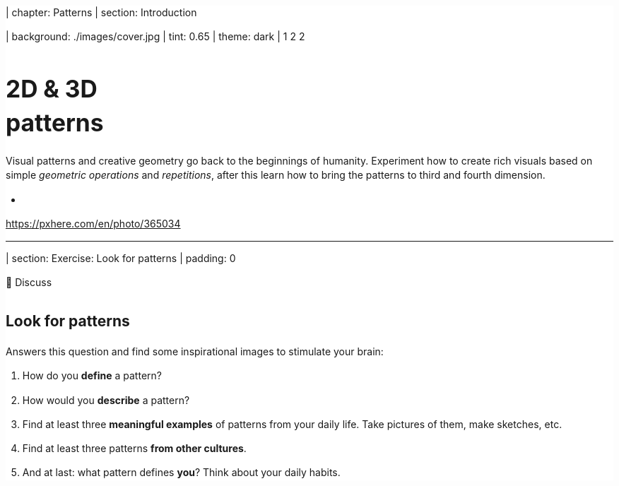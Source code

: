

| chapter: Patterns
| section: Introduction

| background: ./images/cover.jpg
| tint: 0.65
| theme: dark
| 1 2 2

# <big>2D & 3D<br />patterns</big>

Visual patterns and creative geometry go back to the beginnings of humanity. Experiment how to create rich visuals based on simple <var>geometric operations</var> and <var>repetitions</var>, after this learn how to bring the patterns to third and fourth dimension.

<f-next-button title="Start" />

-

<f-notes title="Credits">

https://pxhere.com/en/photo/365034

</f-notes>


---

| section: Exercise: Look for patterns
| padding: 0

<section>

<caption>🤔 Discuss</caption>

## Look for patterns

Answers this question and find some inspirational images to stimulate your brain:

1. How do you **define** a pattern?

2. How would you **describe** a pattern?

3. Find at least three **meaningful examples** of patterns from your daily life. Take pictures of them, make sketches, etc.

4. Find at least three patterns **from other cultures**.

5. And at last: what pattern defines **you**? Think about your daily habits.

</section>
